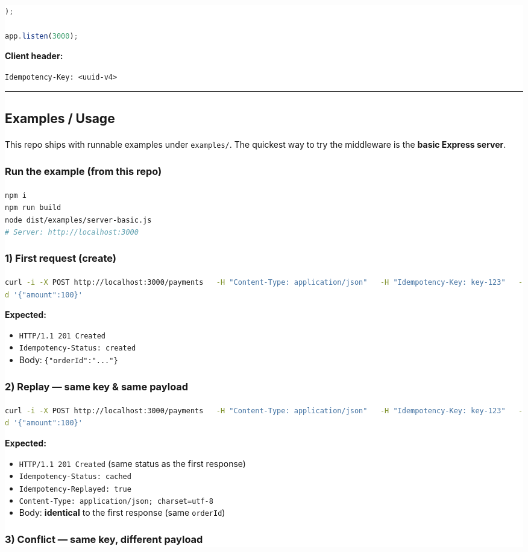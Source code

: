 ```ts
);

app.listen(3000);
```

**Client header:**

```
Idempotency-Key: <uuid-v4>
```

---

## Examples / Usage

This repo ships with runnable examples under `examples/`. The quickest way to try the middleware is the **basic Express server**.

### Run the example (from this repo)

```bash
npm i
npm run build
node dist/examples/server-basic.js
# Server: http://localhost:3000
```

### 1) First request (create)

```bash
curl -i -X POST http://localhost:3000/payments   -H "Content-Type: application/json"   -H "Idempotency-Key: key-123"   -d '{"amount":100}'
```

**Expected:**

- `HTTP/1.1 201 Created`
- `Idempotency-Status: created`
- Body: `{"orderId":"..."}`

### 2) Replay — same key & same payload

```bash
curl -i -X POST http://localhost:3000/payments   -H "Content-Type: application/json"   -H "Idempotency-Key: key-123"   -d '{"amount":100}'
```

**Expected:**

- `HTTP/1.1 201 Created` (same status as the first response)  
- `Idempotency-Status: cached`  
- `Idempotency-Replayed: true`  
- `Content-Type: application/json; charset=utf-8`  
- Body: **identical** to the first response (same `orderId`)

### 3) Conflict — same key, different payload
